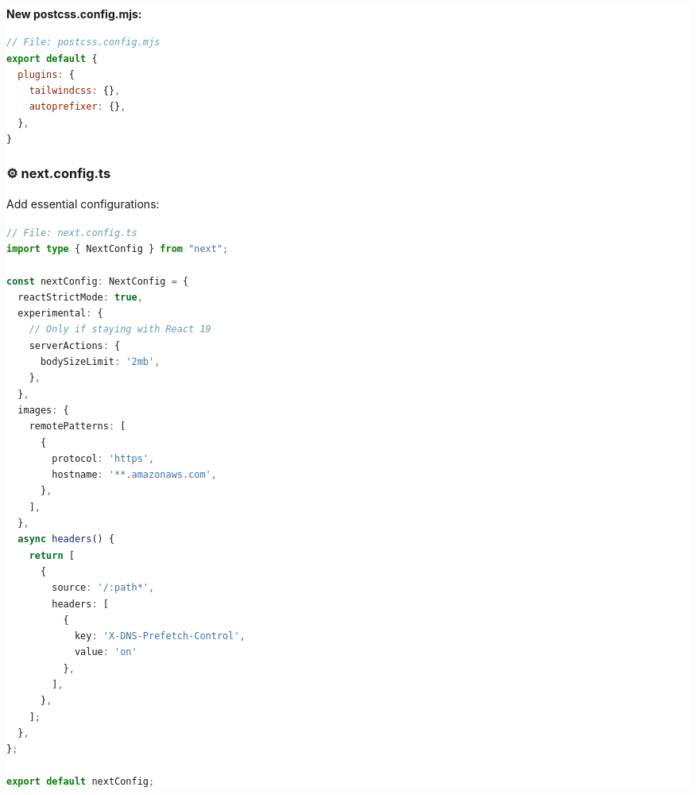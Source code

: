 **New postcss.config.mjs:**
```javascript
// File: postcss.config.mjs
export default {
  plugins: {
    tailwindcss: {},
    autoprefixer: {},
  },
}
```

### ⚙️ **next.config.ts**

Add essential configurations:

```typescript
// File: next.config.ts
import type { NextConfig } from "next";

const nextConfig: NextConfig = {
  reactStrictMode: true,
  experimental: {
    // Only if staying with React 19
    serverActions: {
      bodySizeLimit: '2mb',
    },
  },
  images: {
    remotePatterns: [
      {
        protocol: 'https',
        hostname: '**.amazonaws.com',
      },
    ],
  },
  async headers() {
    return [
      {
        source: '/:path*',
        headers: [
          {
            key: 'X-DNS-Prefetch-Control',
            value: 'on'
          },
        ],
      },
    ];
  },
};

export default nextConfig;
```
